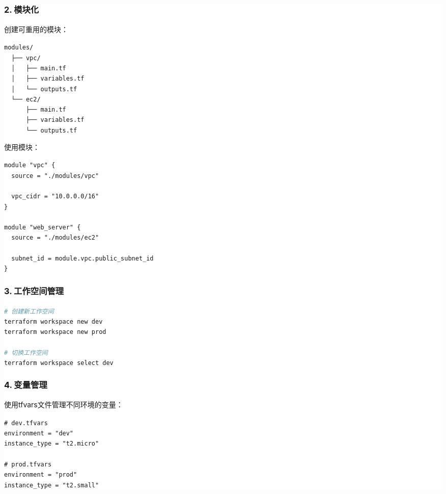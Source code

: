 ### 2. 模块化

创建可重用的模块：

```
modules/
  ├── vpc/
  │   ├── main.tf
  │   ├── variables.tf
  │   └── outputs.tf
  └── ec2/
      ├── main.tf
      ├── variables.tf
      └── outputs.tf
```

使用模块：

```hcl
module "vpc" {
  source = "./modules/vpc"
  
  vpc_cidr = "10.0.0.0/16"
}

module "web_server" {
  source = "./modules/ec2"
  
  subnet_id = module.vpc.public_subnet_id
}
```

### 3. 工作空间管理

```bash
# 创建新工作空间
terraform workspace new dev
terraform workspace new prod

# 切换工作空间
terraform workspace select dev
```

### 4. 变量管理

使用tfvars文件管理不同环境的变量：

```hcl
# dev.tfvars
environment = "dev"
instance_type = "t2.micro"

# prod.tfvars
environment = "prod"
instance_type = "t2.small"
```
